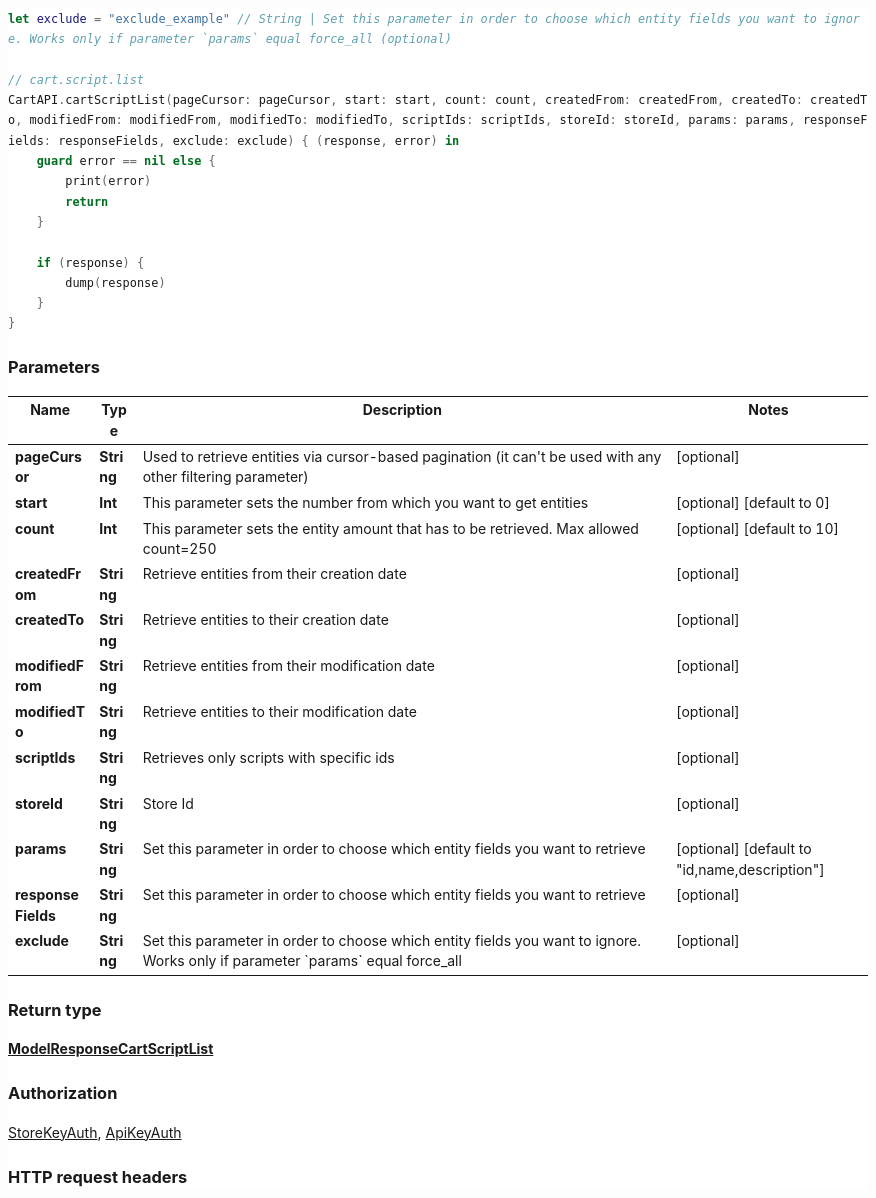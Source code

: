 ```swift
let exclude = "exclude_example" // String | Set this parameter in order to choose which entity fields you want to ignore. Works only if parameter `params` equal force_all (optional)

// cart.script.list
CartAPI.cartScriptList(pageCursor: pageCursor, start: start, count: count, createdFrom: createdFrom, createdTo: createdTo, modifiedFrom: modifiedFrom, modifiedTo: modifiedTo, scriptIds: scriptIds, storeId: storeId, params: params, responseFields: responseFields, exclude: exclude) { (response, error) in
    guard error == nil else {
        print(error)
        return
    }

    if (response) {
        dump(response)
    }
}
```

### Parameters

Name | Type | Description  | Notes
------------- | ------------- | ------------- | -------------
 **pageCursor** | **String** | Used to retrieve entities via cursor-based pagination (it can&#39;t be used with any other filtering parameter) | [optional] 
 **start** | **Int** | This parameter sets the number from which you want to get entities | [optional] [default to 0]
 **count** | **Int** | This parameter sets the entity amount that has to be retrieved. Max allowed count&#x3D;250 | [optional] [default to 10]
 **createdFrom** | **String** | Retrieve entities from their creation date | [optional] 
 **createdTo** | **String** | Retrieve entities to their creation date | [optional] 
 **modifiedFrom** | **String** | Retrieve entities from their modification date | [optional] 
 **modifiedTo** | **String** | Retrieve entities to their modification date | [optional] 
 **scriptIds** | **String** | Retrieves only scripts with specific ids | [optional] 
 **storeId** | **String** | Store Id | [optional] 
 **params** | **String** | Set this parameter in order to choose which entity fields you want to retrieve | [optional] [default to &quot;id,name,description&quot;]
 **responseFields** | **String** | Set this parameter in order to choose which entity fields you want to retrieve | [optional] 
 **exclude** | **String** | Set this parameter in order to choose which entity fields you want to ignore. Works only if parameter &#x60;params&#x60; equal force_all | [optional] 

### Return type

[**ModelResponseCartScriptList**](ModelResponseCartScriptList.md)

### Authorization

[StoreKeyAuth](../README.md#StoreKeyAuth), [ApiKeyAuth](../README.md#ApiKeyAuth)

### HTTP request headers
